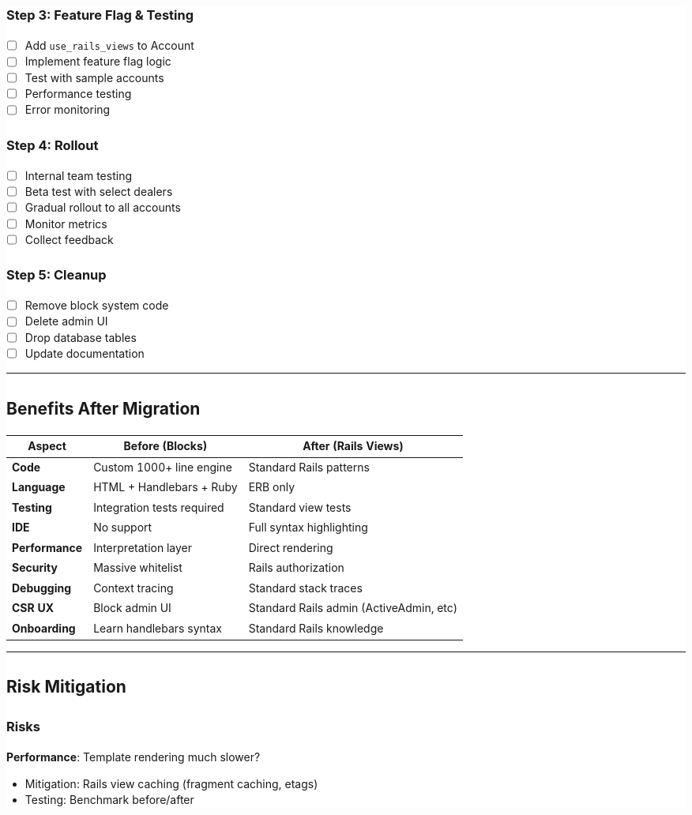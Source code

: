 ### Step 3: Feature Flag & Testing
- [ ] Add `use_rails_views` to Account
- [ ] Implement feature flag logic
- [ ] Test with sample accounts
- [ ] Performance testing
- [ ] Error monitoring

### Step 4: Rollout
- [ ] Internal team testing
- [ ] Beta test with select dealers
- [ ] Gradual rollout to all accounts
- [ ] Monitor metrics
- [ ] Collect feedback

### Step 5: Cleanup
- [ ] Remove block system code
- [ ] Delete admin UI
- [ ] Drop database tables
- [ ] Update documentation

---

## Benefits After Migration

| Aspect | Before (Blocks) | After (Rails Views) |
|--------|-----------------|-------------------|
| **Code** | Custom 1000+ line engine | Standard Rails patterns |
| **Language** | HTML + Handlebars + Ruby | ERB only |
| **Testing** | Integration tests required | Standard view tests |
| **IDE** | No support | Full syntax highlighting |
| **Performance** | Interpretation layer | Direct rendering |
| **Security** | Massive whitelist | Rails authorization |
| **Debugging** | Context tracing | Standard stack traces |
| **CSR UX** | Block admin UI | Standard Rails admin (ActiveAdmin, etc) |
| **Onboarding** | Learn handlebars syntax | Standard Rails knowledge |

---

## Risk Mitigation

### Risks

**Performance**: Template rendering much slower?
- Mitigation: Rails view caching (fragment caching, etags)
- Testing: Benchmark before/after

